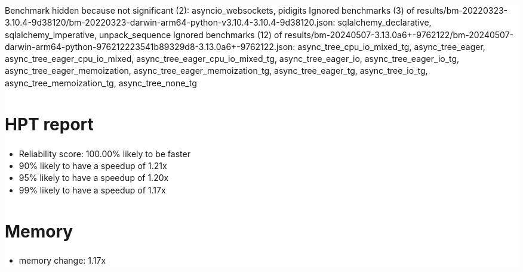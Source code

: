 Benchmark hidden because not significant (2): asyncio_websockets, pidigits
Ignored benchmarks (3) of results/bm-20220323-3.10.4-9d38120/bm-20220323-darwin-arm64-python-v3.10.4-3.10.4-9d38120.json: sqlalchemy_declarative, sqlalchemy_imperative, unpack_sequence
Ignored benchmarks (12) of results/bm-20240507-3.13.0a6+-9762122/bm-20240507-darwin-arm64-python-976212223541b89329d8-3.13.0a6+-9762122.json: async_tree_cpu_io_mixed_tg, async_tree_eager, async_tree_eager_cpu_io_mixed, async_tree_eager_cpu_io_mixed_tg, async_tree_eager_io, async_tree_eager_io_tg, async_tree_eager_memoization, async_tree_eager_memoization_tg, async_tree_eager_tg, async_tree_io_tg, async_tree_memoization_tg, async_tree_none_tg

# HPT report

- Reliability score: 100.00% likely to be faster
- 90% likely to have a speedup of 1.21x
- 95% likely to have a speedup of 1.20x
- 99% likely to have a speedup of 1.17x

# Memory
- memory change: 1.17x